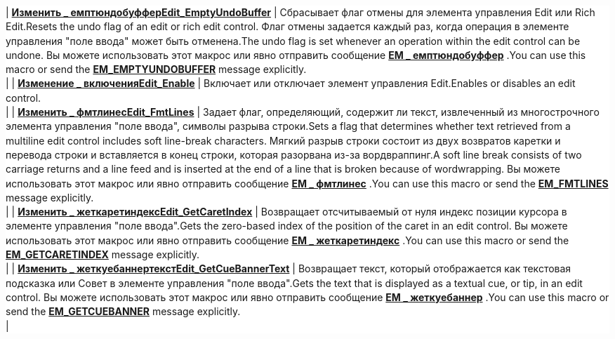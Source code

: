 | [<span data-ttu-id="0d161-132">**Изменить \_ емптюндобуффер**</span><span class="sxs-lookup"><span data-stu-id="0d161-132">**Edit\_EmptyUndoBuffer**</span></span>](/windows/desktop/api/Windowsx/nf-windowsx-edit_emptyundobuffer)                 | <span data-ttu-id="0d161-133">Сбрасывает флаг отмены для элемента управления Edit или Rich Edit.</span><span class="sxs-lookup"><span data-stu-id="0d161-133">Resets the undo flag of an edit or rich edit control.</span></span> <span data-ttu-id="0d161-134">Флаг отмены задается каждый раз, когда операция в элементе управления "поле ввода" может быть отменена.</span><span class="sxs-lookup"><span data-stu-id="0d161-134">The undo flag is set whenever an operation within the edit control can be undone.</span></span> <span data-ttu-id="0d161-135">Вы можете использовать этот макрос или явно отправить сообщение [**EM \_ емптюндобуффер**](em-emptyundobuffer.md) .</span><span class="sxs-lookup"><span data-stu-id="0d161-135">You can use this macro or send the [**EM\_EMPTYUNDOBUFFER**](em-emptyundobuffer.md) message explicitly.</span></span><br/>                                                                                                                 |
| [<span data-ttu-id="0d161-136">**Изменение \_ включения**</span><span class="sxs-lookup"><span data-stu-id="0d161-136">**Edit\_Enable**</span></span>](/windows/desktop/api/Windowsx/nf-windowsx-edit_enable)                                   | <span data-ttu-id="0d161-137">Включает или отключает элемент управления Edit.</span><span class="sxs-lookup"><span data-stu-id="0d161-137">Enables or disables an edit control.</span></span><br/>                                                                                                                                                                                                                                                                                                                             |
| [<span data-ttu-id="0d161-138">**Изменить \_ фмтлинес**</span><span class="sxs-lookup"><span data-stu-id="0d161-138">**Edit\_FmtLines**</span></span>](/windows/desktop/api/Windowsx/nf-windowsx-edit_fmtlines)                               | <span data-ttu-id="0d161-139">Задает флаг, определяющий, содержит ли текст, извлеченный из многострочного элемента управления "поле ввода", символы разрыва строки.</span><span class="sxs-lookup"><span data-stu-id="0d161-139">Sets a flag that determines whether text retrieved from a multiline edit control includes soft line-break characters.</span></span> <span data-ttu-id="0d161-140">Мягкий разрыв строки состоит из двух возвратов каретки и перевода строки и вставляется в конец строки, которая разорвана из-за вордвраппинг.</span><span class="sxs-lookup"><span data-stu-id="0d161-140">A soft line break consists of two carriage returns and a line feed and is inserted at the end of a line that is broken because of wordwrapping.</span></span> <span data-ttu-id="0d161-141">Вы можете использовать этот макрос или явно отправить сообщение [**EM \_ фмтлинес**](em-fmtlines.md) .</span><span class="sxs-lookup"><span data-stu-id="0d161-141">You can use this macro or send the [**EM\_FMTLINES**](em-fmtlines.md) message explicitly.</span></span><br/> |
| [<span data-ttu-id="0d161-142">**Изменить \_ жеткаретиндекс**</span><span class="sxs-lookup"><span data-stu-id="0d161-142">**Edit\_GetCaretIndex**</span></span>](/windows/desktop/api/Commctrl/nf-commctrl-edit_getcaretindex)                     | <span data-ttu-id="0d161-143">Возвращает отсчитываемый от нуля индекс позиции курсора в элементе управления "поле ввода".</span><span class="sxs-lookup"><span data-stu-id="0d161-143">Gets the zero-based index of the position of the caret in an edit control.</span></span> <span data-ttu-id="0d161-144">Вы можете использовать этот макрос или явно отправить сообщение [**EM \_ жеткаретиндекс**](em-getcaretindex.md) .</span><span class="sxs-lookup"><span data-stu-id="0d161-144">You can use this macro or send the [**EM\_GETCARETINDEX**](em-getcaretindex.md) message explicitly.</span></span> <br/>                                                                                                                                                                                |
| [<span data-ttu-id="0d161-145">**Изменить \_ жеткуебаннертекст**</span><span class="sxs-lookup"><span data-stu-id="0d161-145">**Edit\_GetCueBannerText**</span></span>](/windows/desktop/api/Commctrl/nf-commctrl-edit_getcuebannertext)               | <span data-ttu-id="0d161-146">Возвращает текст, который отображается как текстовая подсказка или Совет в элементе управления "поле ввода".</span><span class="sxs-lookup"><span data-stu-id="0d161-146">Gets the text that is displayed as a textual cue, or tip, in an edit control.</span></span> <span data-ttu-id="0d161-147">Вы можете использовать этот макрос или явно отправить сообщение [**EM \_ жеткуебаннер**](em-getcuebanner.md) .</span><span class="sxs-lookup"><span data-stu-id="0d161-147">You can use this macro or send the [**EM\_GETCUEBANNER**](em-getcuebanner.md) message explicitly.</span></span> <br/>                                                                                                                                                                                |